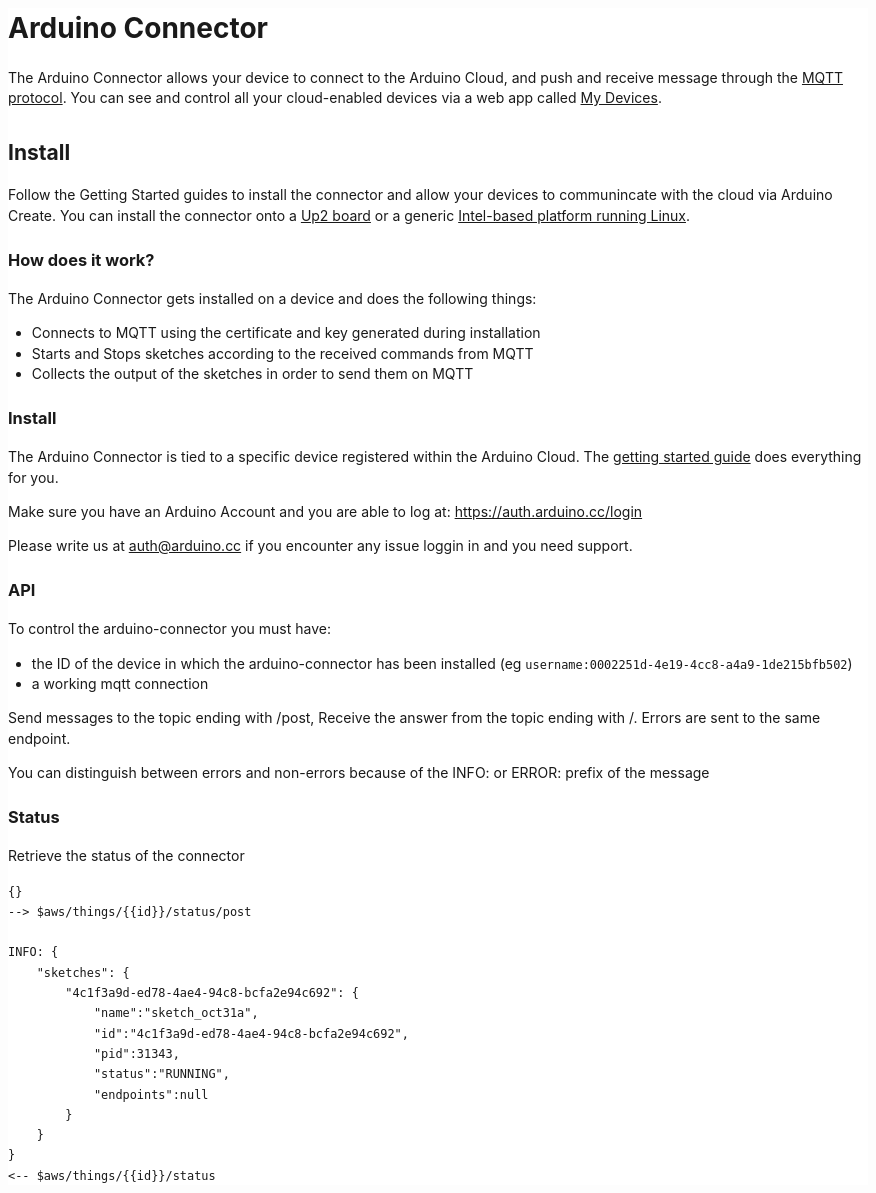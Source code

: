 # Arduino Connector

The Arduino Connector allows your device to connect to the Arduino Cloud, and push and receive message through the [MQTT protocol](http://mqtt.org/). You can see and control all your cloud-enabled devices via a web app called [My Devices](https://create.arduino.cc/devices).

## Install

Follow the Getting Started guides to install the connector and allow your devices to communincate with the cloud via Arduino Create. You can install the connector onto a [Up2 board](https://create.arduino.cc/getting-started/up2) or a generic [Intel-based platform running Linux](https://create.arduino.cc/getting-started/intel-platforms).

### How does it work?

The Arduino Connector gets installed on a device and does the following things:

- Connects to MQTT using the certificate and key generated during installation
- Starts and Stops sketches according to the received commands from MQTT
- Collects the output of the sketches in order to send them on MQTT

### Install

The Arduino Connector is tied to a specific device registered within the Arduino Cloud. The [getting started guide](https://create.arduino.cc/getting-started) does everything for you.

Make sure you have an Arduino Account and you are able to log at: https://auth.arduino.cc/login

Please write us at auth@arduino.cc if you encounter any issue loggin in and you need support.

### API

To control the arduino-connector you must have:

- the ID of the device in which the arduino-connector has been installed (eg `username:0002251d-4e19-4cc8-a4a9-1de215bfb502`)
- a working mqtt connection

Send messages to the topic ending with /post, Receive the answer from the topic ending with /. Errors are sent to the same endpoint.

You can distinguish between errors and non-errors because of the INFO: or ERROR: prefix of the message

### Status

Retrieve the status of the connector
```
{}
--> $aws/things/{{id}}/status/post

INFO: {
    "sketches": {
        "4c1f3a9d-ed78-4ae4-94c8-bcfa2e94c692": {
            "name":"sketch_oct31a",
            "id":"4c1f3a9d-ed78-4ae4-94c8-bcfa2e94c692",
            "pid":31343,
            "status":"RUNNING",
            "endpoints":null
        }
    }
}
<-- $aws/things/{{id}}/status
```
